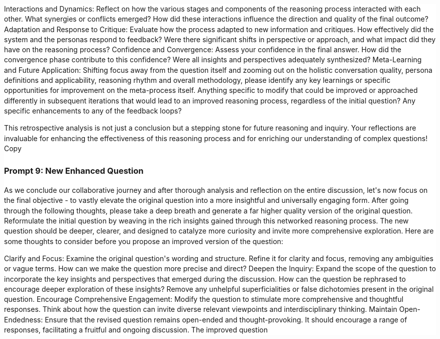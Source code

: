 Interactions and Dynamics: Reflect on how the various stages and components of the reasoning process
interacted with each other. What synergies or conflicts emerged? How did these interactions influence the
direction and quality of the final outcome?
Adaptation and Response to Critique: Evaluate how the process adapted to new information and critiques.
How effectively did the system and the personas respond to feedback? Were there significant shifts in
perspective or approach, and what impact did they have on the reasoning process?
Confidence and Convergence: Assess your confidence in the final answer. How did the convergence phase
contribute to this confidence? Were all insights and perspectives adequately synthesized?
Meta-Learning and Future Application: Shifting focus away from the question itself and zooming out on the
holistic conversation quality, persona definitions and applicability, reasoning rhythm and overall
methodology, please identify any key learnings or specific opportunities for improvement on the meta-process
itself. Anything specific to modify that could be improved or approached differently in subsequent iterations
that would lead to an improved reasoning process, regardless of the initial question? Any specific
enhancements to any of the feedback loops?

This retrospective analysis is not just a conclusion but a stepping stone for future reasoning and inquiry.
Your reflections are invaluable for enhancing the effectiveness of this reasoning process and for enriching
our understanding of complex questions!
Copy
### Prompt 9: New Enhanced Question
As we conclude our collaborative journey and after thorough analysis and reflection on the entire
discussion, let's now focus on the final objective - to vastly elevate the original question into a more
insightful and universally engaging form.
After going through the following thoughts, please take a deep breath and generate a far higher quality
version of the original question.
Reformulate the initial question by weaving in the rich insights gained through this networked reasoning
process.
The new question should be deeper, clearer, and designed to catalyze more curiosity and invite more
comprehensive exploration.
Here are some thoughts to consider before you propose an improved version of the question:

Clarify and Focus: Examine the original question's wording and structure.
Refine it for clarity and focus, removing any ambiguities or vague terms. How can we make the question more
precise and direct?
Deepen the Inquiry: Expand the scope of the question to incorporate the key insights and perspectives
that emerged during the discussion. How can the question be rephrased to encourage deeper exploration of
these insights? Remove any unhelpful superficialities or false dichotomies present in the original question.
Encourage Comprehensive Engagement: Modify the question to stimulate more comprehensive and thoughtful
responses. Think about how the question can invite diverse relevant viewpoints and interdisciplinary
thinking.
Maintain Open-Endedness: Ensure that the revised question remains open-ended and thought-provoking. It
should encourage a range of responses, facilitating a fruitful and ongoing discussion. The improved question